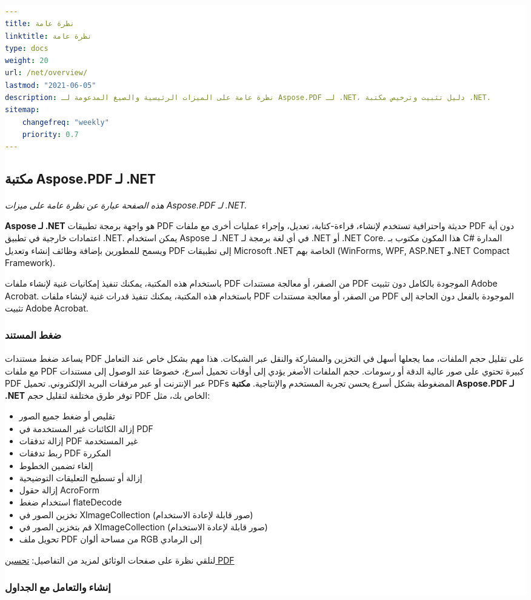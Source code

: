 ```yaml
---
title: نظرة عامة
linktitle: نظرة عامة
type: docs
weight: 20
url: /net/overview/
lastmod: "2021-06-05"
description: نظرة عامة على الميزات الرئيسية والصيغ المدعومة لـ Aspose.PDF لـ .NET، دليل تثبيت وترخيص مكتبة .NET.
sitemap:
    changefreq: "weekly"
    priority: 0.7
---
```


## مكتبة Aspose.PDF لـ .NET
_هذه الصفحة عبارة عن نظرة عامة على ميزات Aspose.PDF لـ .NET._

**Aspose لـ .NET** هو واجهة برمجة تطبيقات PDF حديثة واحترافية تستخدم لإنشاء، قراءة-كتابة، تعديل، وإجراء عمليات أخرى مع ملفات PDF دون أية اعتمادات خارجية في تطبيق .NET. يمكن استخدام Aspose لـ .NET في أي لغة برمجة لـ .NET أو .NET Core.
هذا المكون مكتوب بـ C# المدارة ويسمح للمطورين بإضافة وظائف إنشاء وتعديل PDF إلى تطبيقات Microsoft .NET الخاصة بهم (WinForms, WPF, ASP.NET و.NET Compact Framework).

باستخدام هذه المكتبة، يمكنك تنفيذ إمكانيات غنية لإنشاء ملفات PDF من الصفر، أو معالجة مستندات PDF الموجودة بالكامل دون تثبيت Adobe Acrobat.
باستخدام هذه المكتبة، يمكنك تنفيذ قدرات غنية لإنشاء ملفات PDF من الصفر، أو معالجة مستندات PDF الموجودة بالفعل دون الحاجة إلى تثبيت Adobe Acrobat.

### ضغط المستند

يساعد ضغط مستندات PDF على تقليل حجم الملفات، مما يجعلها أسهل في التخزين والمشاركة والنقل عبر الشبكات. هذا مهم بشكل خاص عند التعامل مع ملفات PDF كبيرة تحتوي على صور عالية الدقة أو رسومات. حجم الملفات الأصغر يؤدي إلى أوقات تحميل أسرع، خصوصًا عند الوصول إلى مستندات PDF عبر الإنترنت أو عبر مرفقات البريد الإلكتروني. تحميل PDFs المضغوطة بشكل أسرع يحسن تجربة المستخدم والإنتاجية.
**مكتبة Aspose.PDF لـ .NET** توفر طرق مختلفة لتقليل حجم PDF الخاص بك، مثل:

- تقليص أو ضغط جميع الصور
- إزالة الكائنات غير المستخدمة في PDF
- إزالة تدفقات PDF غير المستخدمة
- ربط تدفقات PDF المكررة
- إلغاء تضمين الخطوط
- إزالة أو تسطيح التعليقات التوضيحية
- إزالة حقول AcroForm
- استخدام ضغط flateDecode
- تخزين الصور في XImageCollection (صور قابلة لإعادة الاستخدام)
- قم بتخزين الصور في XImageCollection (صور قابلة لإعادة الاستخدام)
- تحويل ملف PDF من مساحة ألوان RGB إلى الرمادي

لنلقي نظرة على صفحات الوثائق لمزيد من التفاصيل: [تحسين PDF](/pdf/net/optimize-pdf/)

### إنشاء والتعامل مع الجداول
